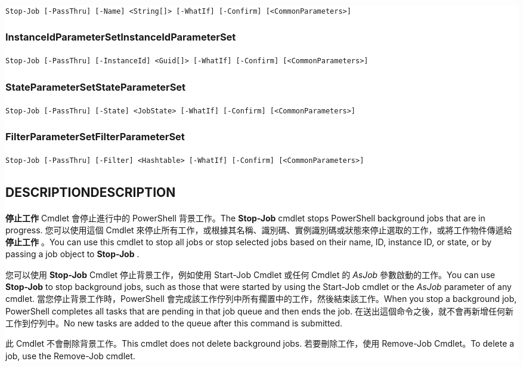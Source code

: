 ```
Stop-Job [-PassThru] [-Name] <String[]> [-WhatIf] [-Confirm] [<CommonParameters>]
```

### <span data-ttu-id="e494a-110">InstanceIdParameterSet</span><span class="sxs-lookup"><span data-stu-id="e494a-110">InstanceIdParameterSet</span></span>

```
Stop-Job [-PassThru] [-InstanceId] <Guid[]> [-WhatIf] [-Confirm] [<CommonParameters>]
```

### <span data-ttu-id="e494a-111">StateParameterSet</span><span class="sxs-lookup"><span data-stu-id="e494a-111">StateParameterSet</span></span>

```
Stop-Job [-PassThru] [-State] <JobState> [-WhatIf] [-Confirm] [<CommonParameters>]
```

### <span data-ttu-id="e494a-112">FilterParameterSet</span><span class="sxs-lookup"><span data-stu-id="e494a-112">FilterParameterSet</span></span>

```
Stop-Job [-PassThru] [-Filter] <Hashtable> [-WhatIf] [-Confirm] [<CommonParameters>]
```

## <span data-ttu-id="e494a-113">DESCRIPTION</span><span class="sxs-lookup"><span data-stu-id="e494a-113">DESCRIPTION</span></span>

<span data-ttu-id="e494a-114">**停止工作** Cmdlet 會停止進行中的 PowerShell 背景工作。</span><span class="sxs-lookup"><span data-stu-id="e494a-114">The **Stop-Job** cmdlet stops PowerShell background jobs that are in progress.</span></span>
<span data-ttu-id="e494a-115">您可以使用這個 Cmdlet 來停止所有工作，或根據其名稱、識別碼、實例識別碼或狀態來停止選取的工作，或將工作物件傳遞給 **停止工作** 。</span><span class="sxs-lookup"><span data-stu-id="e494a-115">You can use this cmdlet to stop all jobs or stop selected jobs based on their name, ID, instance ID, or state, or by passing a job object to **Stop-Job** .</span></span>

<span data-ttu-id="e494a-116">您可以使用 **Stop-Job** Cmdlet 停止背景工作，例如使用 Start-Job Cmdlet 或任何 Cmdlet 的 *AsJob* 參數啟動的工作。</span><span class="sxs-lookup"><span data-stu-id="e494a-116">You can use **Stop-Job** to stop background jobs, such as those that were started by using the Start-Job cmdlet or the *AsJob* parameter of any cmdlet.</span></span>
<span data-ttu-id="e494a-117">當您停止背景工作時，PowerShell 會完成該工作佇列中所有擱置中的工作，然後結束該工作。</span><span class="sxs-lookup"><span data-stu-id="e494a-117">When you stop a background job, PowerShell completes all tasks that are pending in that job queue and then ends the job.</span></span>
<span data-ttu-id="e494a-118">在送出這個命令之後，就不會再新增任何新工作到佇列中。</span><span class="sxs-lookup"><span data-stu-id="e494a-118">No new tasks are added to the queue after this command is submitted.</span></span>

<span data-ttu-id="e494a-119">此 Cmdlet 不會刪除背景工作。</span><span class="sxs-lookup"><span data-stu-id="e494a-119">This cmdlet does not delete background jobs.</span></span>
<span data-ttu-id="e494a-120">若要刪除工作，使用 Remove-Job Cmdlet。</span><span class="sxs-lookup"><span data-stu-id="e494a-120">To delete a job, use the Remove-Job cmdlet.</span></span>
